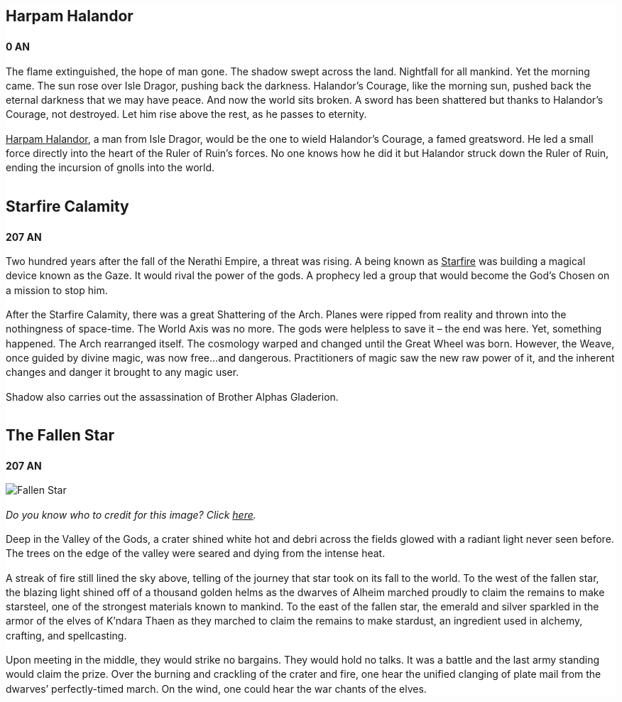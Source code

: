 ## Harpam Halandor

**0 AN**

The flame extinguished, the hope of man gone. The shadow swept across the land. Nightfall for all mankind. Yet the morning came. The sun rose over Isle Dragor, pushing back the darkness. Halandor’s Courage, like the morning sun, pushed back the eternal darkness that we may have peace. And now the world sits broken. A sword has been shattered but thanks to Halandor’s Courage, not destroyed. Let him rise above the rest, as he passes to eternity.

[Harpam Halandor](../Characters/HarpamHalandor.md), a man from Isle Dragor, would be the one to wield Halandor’s Courage, a famed greatsword. He led a small force directly into the heart of the Ruler of Ruin’s forces. No one knows how he did it but Halandor struck down the Ruler of Ruin, ending the incursion of gnolls into the world.

## Starfire Calamity

**207 AN**

Two hundred years after the fall of the Nerathi Empire, a threat was rising. A being known as [Starfire](/Characters/Starfire.md) was building a magical device known as the Gaze. It would rival the power of the gods. A prophecy led a group that would become the God’s Chosen on a mission to stop him.

After the Starfire Calamity, there was a great Shattering of the Arch. Planes were ripped from reality and thrown into the nothingness of space-time. The World Axis was no more. The gods were helpless to save it – the end was here. Yet, something happened. The Arch rearranged itself. The cosmology warped and changed until the Great Wheel was born. However, the Weave, once guided by divine magic, was now free…and dangerous. Practitioners of magic saw the new raw power of it, and the inherent changes and danger it brought to any magic user.

Shadow also carries out the assassination of Brother Alphas Gladerion.

## The Fallen Star

**207 AN**

![Fallen Star](https://db4sgowjqfwig.cloudfront.net/campaigns/89405/assets/470178/fallenstar.jpg?1434160066)

*Do you know who to credit for this image? Click [here](https://airtable.com/shr3qtfCwGUUMYQqI).*

Deep in the Valley of the Gods, a crater shined white hot and debri across the fields glowed with a radiant light never seen before. The trees on the edge of the valley were seared and dying from the intense heat.

A streak of fire still lined the sky above, telling of the journey that star took on its fall to the world. To the west of the fallen star, the blazing light shined off of a thousand golden helms as the dwarves of Alheim marched proudly to claim the remains to make starsteel, one of the strongest materials known to mankind. To the east of the fallen star, the emerald and silver sparkled in the armor of the elves of K’ndara Thaen as they marched to claim the remains to make stardust, an ingredient used in alchemy, crafting, and spellcasting.

Upon meeting in the middle, they would strike no bargains. They would hold no talks. It was a battle and the last army standing would claim the prize. Over the burning and crackling of the crater and fire, one hear the unified clanging of plate mail from the dwarves’ perfectly-timed march. On the wind, one could hear the war chants of the elves.
